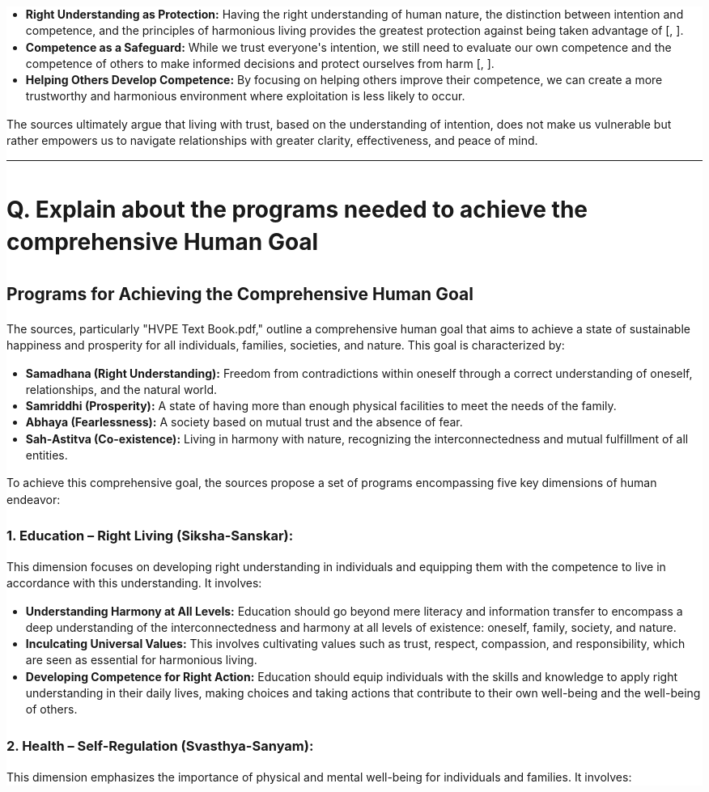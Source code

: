 * **Right Understanding as Protection:**  Having the right understanding of human nature, the distinction between intention and competence, and the principles of harmonious living provides the greatest protection against being taken advantage of [, ]. 
* **Competence as a Safeguard:** While we trust everyone's intention, we still need to evaluate our own competence and the competence of others to make informed decisions and protect ourselves from harm [, ]. 
* **Helping Others Develop Competence:** By focusing on helping others improve their competence, we can create a more trustworthy and harmonious environment where exploitation is less likely to occur.

The sources ultimately argue that living with trust, based on the understanding of intention, does not make us vulnerable but rather empowers us to navigate relationships with greater clarity, effectiveness, and peace of mind. 

---
# Q. Explain about the programs needed to achieve the comprehensive Human Goal

## Programs for Achieving the Comprehensive Human Goal

The sources, particularly "HVPE Text Book.pdf," outline a comprehensive human goal that aims to achieve a state of sustainable happiness and prosperity for all individuals, families, societies, and nature. This goal is characterized by:

* **Samadhana (Right Understanding):**  Freedom from contradictions within oneself through a correct understanding of oneself, relationships, and the natural world.
* **Samriddhi (Prosperity):** A state of having more than enough physical facilities to meet the needs of the family.
* **Abhaya (Fearlessness):** A society based on mutual trust and the absence of fear.
* **Sah-Astitva (Co-existence):**  Living in harmony with nature, recognizing the interconnectedness and mutual fulfillment of all entities.

To achieve this comprehensive goal, the sources propose a set of programs encompassing five key dimensions of human endeavor:

### 1. Education – Right Living (Siksha-Sanskar):

This dimension focuses on developing right understanding in individuals and equipping them with the competence to live in accordance with this understanding. It involves:

* **Understanding Harmony at All Levels:**  Education should go beyond mere literacy and information transfer to encompass a deep understanding of the interconnectedness and harmony at all levels of existence: oneself, family, society, and nature. 
* **Inculcating Universal Values:** This involves cultivating values such as trust, respect, compassion, and responsibility, which are seen as essential for harmonious living.
* **Developing Competence for Right Action:** Education should equip individuals with the skills and knowledge to apply right understanding in their daily lives, making choices and taking actions that contribute to their own well-being and the well-being of others. 

### 2. Health – Self-Regulation (Svasthya-Sanyam):

This dimension emphasizes the importance of physical and mental well-being for individuals and families. It involves:
